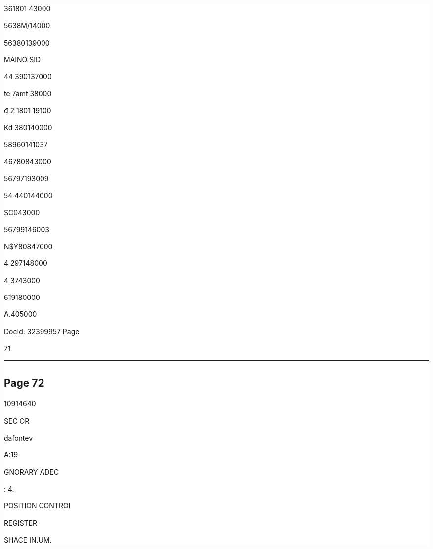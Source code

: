 361801 43000

5638M/14000

56380139000

MAINO SID

44 390137000

te 7amt 38000

đ 2 1801 19100

Kd 380140000

58960141037

46780843000

56797193009

54 440144000

SC043000

56799146003

N$Y80847000

4 297148000

4 3743000

619180000

A.405000

DocId: 32399957 Page

71

---

## Page 72

10914640

SEC OR

dafontev

A:19

GNORARY ADEC

: 4.

POSITION CONTROI

REGISTER

SHACE IN.UM.
